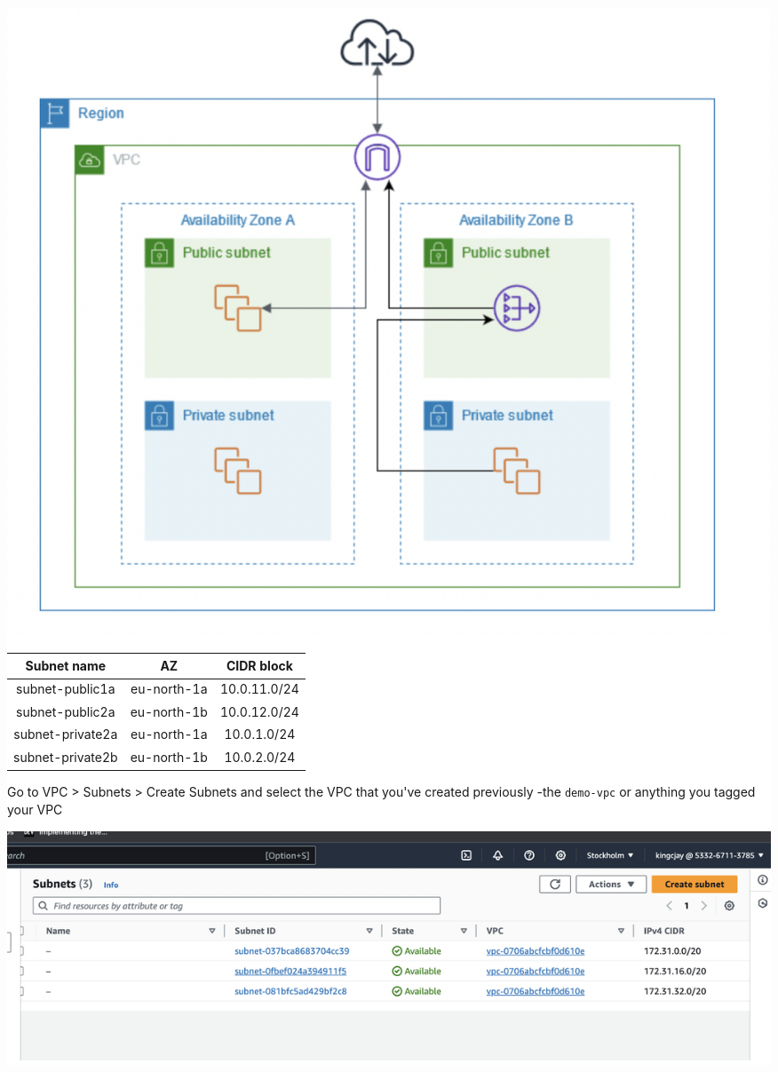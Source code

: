 ![Alt text](images/subnets-image.png)

| **Subnet name**  |        **AZ**      |        **CIDR block** |
| :------------:   | :-------------:    |  :----------------:   |
| subnet-public1a  |      eu-north-1a   |        10.0.11.0/24   |
| subnet-public2a  |      eu-north-1b   |        10.0.12.0/24   |
| subnet-private2a |      eu-north-1a   |        10.0.1.0/24    |
| subnet-private2b |      eu-north-1b   |        10.0.2.0/24    |

Go to VPC > Subnets > Create Subnets and select the VPC that you've created previously -the `demo-vpc` or anything you tagged your VPC

![Alt text](images/default-subnet.png)
